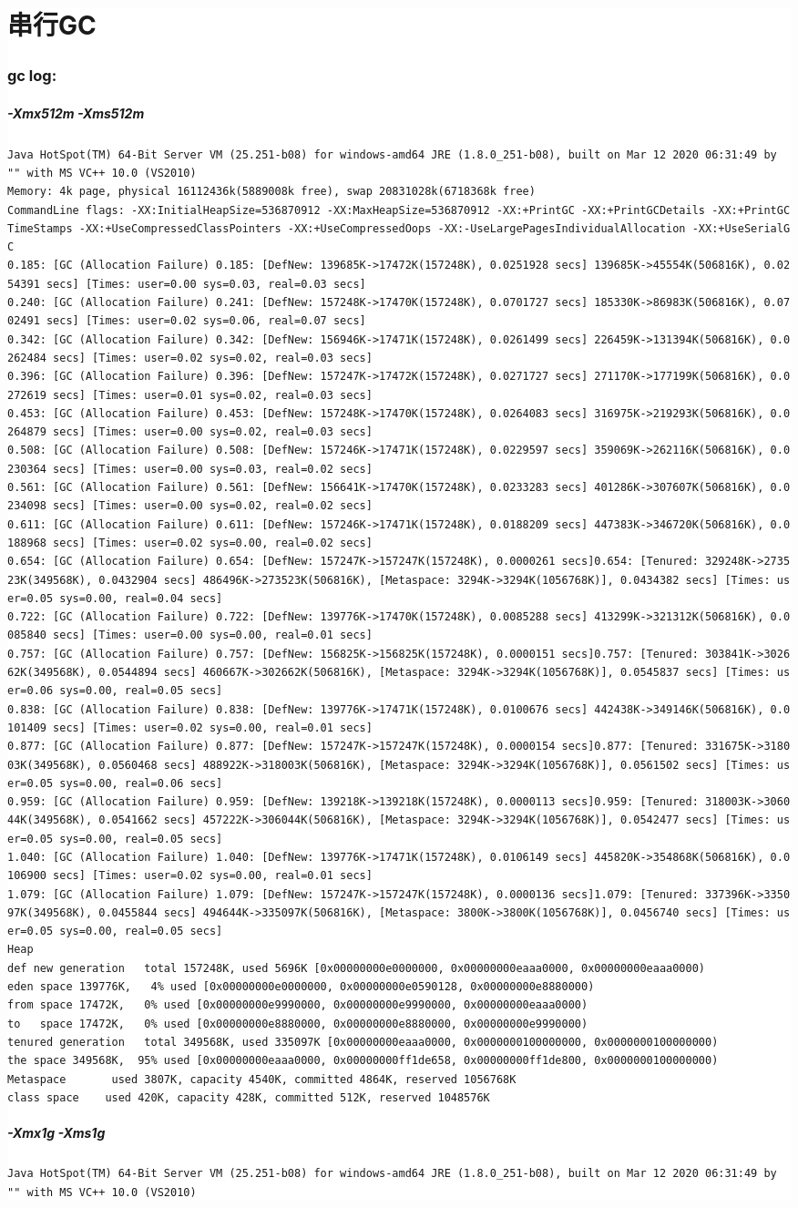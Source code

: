 # 串行GC
### gc log:
##### -Xmx512m -Xms512m
    Java HotSpot(TM) 64-Bit Server VM (25.251-b08) for windows-amd64 JRE (1.8.0_251-b08), built on Mar 12 2020 06:31:49 by "" with MS VC++ 10.0 (VS2010)
    Memory: 4k page, physical 16112436k(5889008k free), swap 20831028k(6718368k free)
    CommandLine flags: -XX:InitialHeapSize=536870912 -XX:MaxHeapSize=536870912 -XX:+PrintGC -XX:+PrintGCDetails -XX:+PrintGCTimeStamps -XX:+UseCompressedClassPointers -XX:+UseCompressedOops -XX:-UseLargePagesIndividualAllocation -XX:+UseSerialGC
    0.185: [GC (Allocation Failure) 0.185: [DefNew: 139685K->17472K(157248K), 0.0251928 secs] 139685K->45554K(506816K), 0.0254391 secs] [Times: user=0.00 sys=0.03, real=0.03 secs]
    0.240: [GC (Allocation Failure) 0.241: [DefNew: 157248K->17470K(157248K), 0.0701727 secs] 185330K->86983K(506816K), 0.0702491 secs] [Times: user=0.02 sys=0.06, real=0.07 secs]
    0.342: [GC (Allocation Failure) 0.342: [DefNew: 156946K->17471K(157248K), 0.0261499 secs] 226459K->131394K(506816K), 0.0262484 secs] [Times: user=0.02 sys=0.02, real=0.03 secs]
    0.396: [GC (Allocation Failure) 0.396: [DefNew: 157247K->17472K(157248K), 0.0271727 secs] 271170K->177199K(506816K), 0.0272619 secs] [Times: user=0.01 sys=0.02, real=0.03 secs]
    0.453: [GC (Allocation Failure) 0.453: [DefNew: 157248K->17470K(157248K), 0.0264083 secs] 316975K->219293K(506816K), 0.0264879 secs] [Times: user=0.00 sys=0.02, real=0.03 secs]
    0.508: [GC (Allocation Failure) 0.508: [DefNew: 157246K->17471K(157248K), 0.0229597 secs] 359069K->262116K(506816K), 0.0230364 secs] [Times: user=0.00 sys=0.03, real=0.02 secs]
    0.561: [GC (Allocation Failure) 0.561: [DefNew: 156641K->17470K(157248K), 0.0233283 secs] 401286K->307607K(506816K), 0.0234098 secs] [Times: user=0.00 sys=0.02, real=0.02 secs]
    0.611: [GC (Allocation Failure) 0.611: [DefNew: 157246K->17471K(157248K), 0.0188209 secs] 447383K->346720K(506816K), 0.0188968 secs] [Times: user=0.02 sys=0.00, real=0.02 secs]
    0.654: [GC (Allocation Failure) 0.654: [DefNew: 157247K->157247K(157248K), 0.0000261 secs]0.654: [Tenured: 329248K->273523K(349568K), 0.0432904 secs] 486496K->273523K(506816K), [Metaspace: 3294K->3294K(1056768K)], 0.0434382 secs] [Times: user=0.05 sys=0.00, real=0.04 secs]
    0.722: [GC (Allocation Failure) 0.722: [DefNew: 139776K->17470K(157248K), 0.0085288 secs] 413299K->321312K(506816K), 0.0085840 secs] [Times: user=0.00 sys=0.00, real=0.01 secs]
    0.757: [GC (Allocation Failure) 0.757: [DefNew: 156825K->156825K(157248K), 0.0000151 secs]0.757: [Tenured: 303841K->302662K(349568K), 0.0544894 secs] 460667K->302662K(506816K), [Metaspace: 3294K->3294K(1056768K)], 0.0545837 secs] [Times: user=0.06 sys=0.00, real=0.05 secs]
    0.838: [GC (Allocation Failure) 0.838: [DefNew: 139776K->17471K(157248K), 0.0100676 secs] 442438K->349146K(506816K), 0.0101409 secs] [Times: user=0.02 sys=0.00, real=0.01 secs]
    0.877: [GC (Allocation Failure) 0.877: [DefNew: 157247K->157247K(157248K), 0.0000154 secs]0.877: [Tenured: 331675K->318003K(349568K), 0.0560468 secs] 488922K->318003K(506816K), [Metaspace: 3294K->3294K(1056768K)], 0.0561502 secs] [Times: user=0.05 sys=0.00, real=0.06 secs]
    0.959: [GC (Allocation Failure) 0.959: [DefNew: 139218K->139218K(157248K), 0.0000113 secs]0.959: [Tenured: 318003K->306044K(349568K), 0.0541662 secs] 457222K->306044K(506816K), [Metaspace: 3294K->3294K(1056768K)], 0.0542477 secs] [Times: user=0.05 sys=0.00, real=0.05 secs]
    1.040: [GC (Allocation Failure) 1.040: [DefNew: 139776K->17471K(157248K), 0.0106149 secs] 445820K->354868K(506816K), 0.0106900 secs] [Times: user=0.02 sys=0.00, real=0.01 secs]
    1.079: [GC (Allocation Failure) 1.079: [DefNew: 157247K->157247K(157248K), 0.0000136 secs]1.079: [Tenured: 337396K->335097K(349568K), 0.0455844 secs] 494644K->335097K(506816K), [Metaspace: 3800K->3800K(1056768K)], 0.0456740 secs] [Times: user=0.05 sys=0.00, real=0.05 secs]
    Heap
    def new generation   total 157248K, used 5696K [0x00000000e0000000, 0x00000000eaaa0000, 0x00000000eaaa0000)
    eden space 139776K,   4% used [0x00000000e0000000, 0x00000000e0590128, 0x00000000e8880000)
    from space 17472K,   0% used [0x00000000e9990000, 0x00000000e9990000, 0x00000000eaaa0000)
    to   space 17472K,   0% used [0x00000000e8880000, 0x00000000e8880000, 0x00000000e9990000)
    tenured generation   total 349568K, used 335097K [0x00000000eaaa0000, 0x0000000100000000, 0x0000000100000000)
    the space 349568K,  95% used [0x00000000eaaa0000, 0x00000000ff1de658, 0x00000000ff1de800, 0x0000000100000000)
    Metaspace       used 3807K, capacity 4540K, committed 4864K, reserved 1056768K
    class space    used 420K, capacity 428K, committed 512K, reserved 1048576K
##### -Xmx1g -Xms1g
    Java HotSpot(TM) 64-Bit Server VM (25.251-b08) for windows-amd64 JRE (1.8.0_251-b08), built on Mar 12 2020 06:31:49 by "" with MS VC++ 10.0 (VS2010)